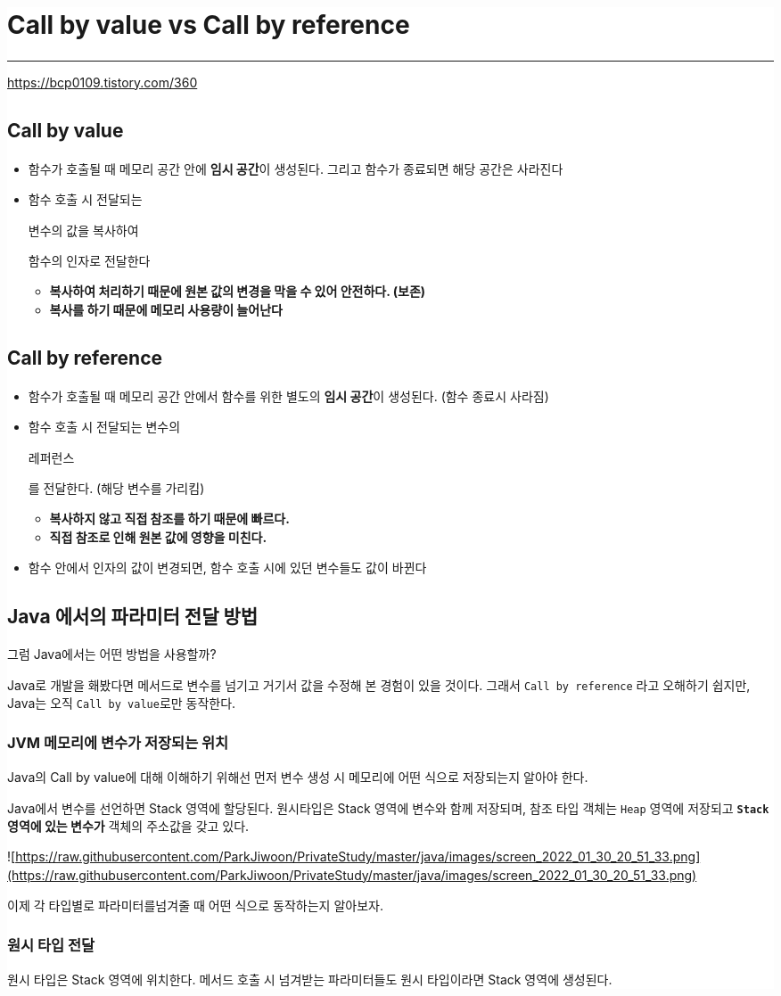 # Call by value vs Call by reference

------

https://bcp0109.tistory.com/360

## Call by value

- 함수가 호출될 때 메모리 공간 안에 **임시 공간**이 생성된다. 그리고 함수가 종료되면 해당 공간은 사라진다

- 함수 호출 시 전달되는 

  변수의 값을 복사하여

   함수의 인자로 전달한다

  - **복사하여 처리하기 때문에 원본 값의 변경을 막을 수 있어 안전하다. (보존)**
  - **복사를 하기 때문에 메모리 사용량이 늘어난다**

## Call by reference

- 함수가 호출될 때 메모리 공간 안에서 함수를 위한 별도의 **임시 공간**이 생성된다. (함수 종료시 사라짐)

- 함수 호출 시 전달되는 변수의 

  레퍼런스

  를 전달한다. (해당 변수를 가리킴)

  - **복사하지 않고 직접 참조를 하기 때문에 빠르다.**
  - **직접 참조로 인해 원본 값에 영향을 미친다.**

- 함수 안에서 인자의 값이 변경되면, 함수 호출 시에 있던 변수들도 값이 바뀐다

## Java 에서의 파라미터 전달 방법

그럼 Java에서는 어떤 방법을 사용할까?

Java로 개발을 홰봤다면 메서드로 변수를 넘기고 거기서 값을 수정해 본 경험이 있을 것이다. 그래서 `Call by reference` 라고 오해하기 쉽지만, Java는 오직 `Call by value`로만 동작한다.

### JVM 메모리에 변수가 저장되는 위치

Java의 Call by value에 대해 이해하기 위해선 먼저 변수 생성 시 메모리에 어떤 식으로 저장되는지 알아야 한다.

Java에서 변수를 선언하면 Stack 영역에 할당된다. 원시타입은 Stack 영역에 변수와 함께 저장되며, 참조 타입 객체는 `Heap` 영역에 저장되고 **`Stack` 영역에 있는 변수가** 객체의 주소값을 갖고 있다.

![https://raw.githubusercontent.com/ParkJiwoon/PrivateStudy/master/java/images/screen_2022_01_30_20_51_33.png](https://raw.githubusercontent.com/ParkJiwoon/PrivateStudy/master/java/images/screen_2022_01_30_20_51_33.png)

이제 각 타입별로 파라미터를넘겨줄 때 어떤 식으로 동작하는지 알아보자.

### 원시 타입 전달

원시 타입은 Stack 영역에 위치한다. 메서드 호출 시 넘겨받는 파라미터들도 원시 타입이라면 Stack 영역에 생성된다.
